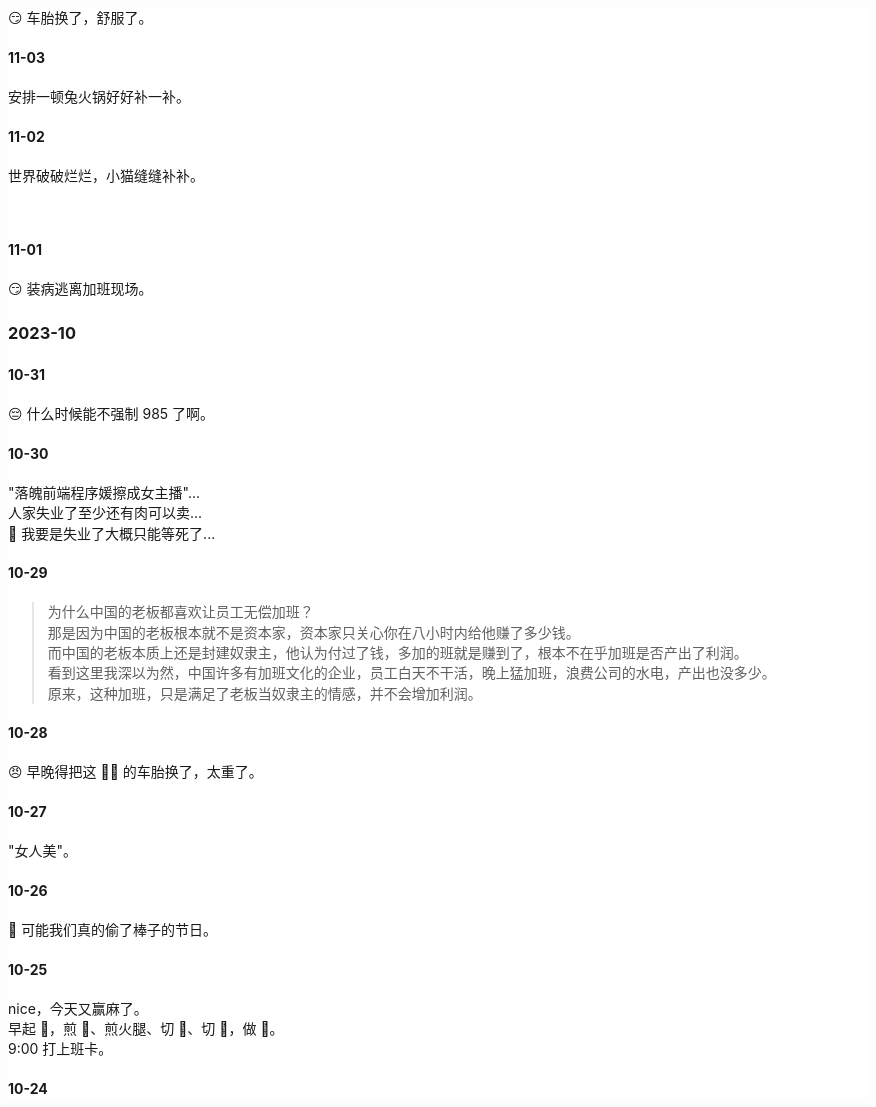 😏 车胎换了，舒服了。

#### 11-03

安排一顿兔火锅好好补一补。

#### 11-02

世界破破烂烂，小猫缝缝补补。

<img src="https://oweqian.oss-cn-hangzhou.aliyuncs.com/2023/img_137.jpg" alt="" width="400" />

#### 11-01

😏 装病逃离加班现场。

### 2023-10

#### 10-31

😔 什么时候能不强制 985 了啊。

#### 10-30

"落魄前端程序媛擦成女主播"...  
人家失业了至少还有肉可以卖...  
🤔 我要是失业了大概只能等死了...

#### 10-29

> 为什么中国的老板都喜欢让员工无偿加班？  
> 那是因为中国的老板根本就不是资本家，资本家只关心你在八小时内给他赚了多少钱。  
> 而中国的老板本质上还是封建奴隶主，他认为付过了钱，多加的班就是赚到了，根本不在乎加班是否产出了利润。  
> 看到这里我深以为然，中国许多有加班文化的企业，员工白天不干活，晚上猛加班，浪费公司的水电，产出也没多少。  
> 原来，这种加班，只是满足了老板当奴隶主的情感，并不会增加利润。

#### 10-28

😠 早晚得把这 🚴🏻 的车胎换了，太重了。

#### 10-27

"女人美"。

#### 10-26

🤔 可能我们真的偷了棒子的节日。

#### 10-25

nice，今天又赢麻了。  
早起 🛀，煎 🍳、煎火腿、切 🍅、切 🍞，做 🥪。  
9:00 打上班卡。

#### 10-24
